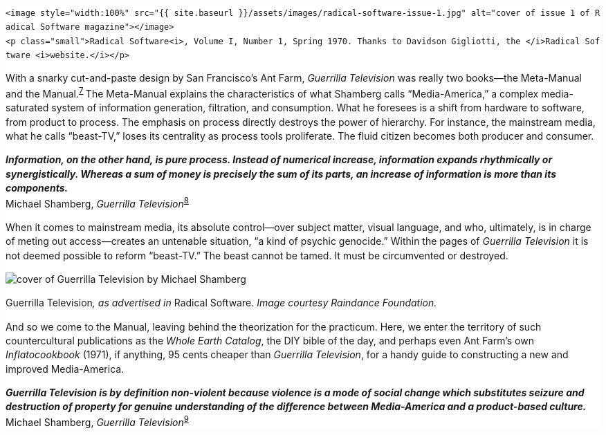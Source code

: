     <image style="width:100%" src="{{ site.baseurl }}/assets/images/radical-software-issue-1.jpg" alt="cover of issue 1 of Radical Software magazine"></image>
    <p class="small">Radical Software<i>, Volume I, Number 1, Spring 1970. Thanks to Davidson Gigliotti, the </i>Radical Software <i>website.</i></p>
  </div>
</div>

With a snarky cut-and-paste design by San Francisco’s Ant Farm, <i>Guerrilla Television</i> was really two books—the Meta-Manual and the Manual.<sup><a href="#7" id="7a">7</a> </sup>The Meta-Manual explains the characteristics of what Shamberg calls “Media-America,” a complex media-saturated system of information generation, filtration, and consumption. What he foresees is a shift from hardware to software, from product to process. The emphasis on process directly destroys the power of hierarchy. For instance, the mainstream media, what he calls “beast-TV,” loses its centrality as process tools proliferate. The fluid citizen becomes both producer and consumer.


<div class="row my-2">
  <div class="col-md-3">
  </div>
  <div class="col-md-6">
    <p><i><strong>Information, on the other hand, is pure process. Instead of numerical increase, information expands rhythmically or synergistically. Whereas a sum of money is precisely the sum of its parts, an increase of information is more than its components.</strong></i><br>
    Michael Shamberg, <i>Guerrilla Television</i><sup><a href="#8" id="8a">8</a></sup>
    </p>
  </div>
</div>

<div class="row">
  <div class="col-sm-7 col-xl-12">
    <p>When it comes to mainstream media, its absolute control—over subject matter, visual language, and who, ultimately, is in charge of meting out access—creates an untenable situation, “a kind of psychic genocide.” Within the pages of <i>Guerrilla Television</i> it is not deemed possible to reform “beast-TV.” The beast cannot be tamed. It must be circumvented or destroyed.
    </p>
  </div>
  <div class="col-sm-5 col-xl-6 mx-auto my-2">
    <image style="width:100%" src="{{ site.baseurl }}/assets/images/guerrilla-tv.jpg" alt="cover of Guerrilla Television by Michael Shamberg"></image>
    <p class="small">Guerrilla Television<i>, as advertised in</i> Radical Software<i>. Image courtesy Raindance Foundation.</i></p>
  </div>
</div>


And so we come to the Manual, leaving behind the theorization for the practicum. Here, we enter the territory of such countercultural publications as the <i>Whole Earth Catalog</i>, the DIY bible of the day, and perhaps even Ant Farm’s own <i>Inflatocookbook</i> (1971), if anything, 95 cents cheaper than <i>Guerrilla Television</i>, for a handy guide to constructing a new and improved Media-America.

<div class="row my-2">
  <div class="col-md-3">
  </div>
  <div class="col-md-6">
    <p><i><strong>Guerrilla Television is by definition non-violent because violence is a mode of social change which substitutes seizure and destruction of property for genuine understanding of the difference between Media-America and a product-based culture.</strong></i><br>
    Michael Shamberg, <i>Guerrilla Television</i><sup><a href="#9" id="9a">9</a></sup>
    </p>
  </div>
</div>
